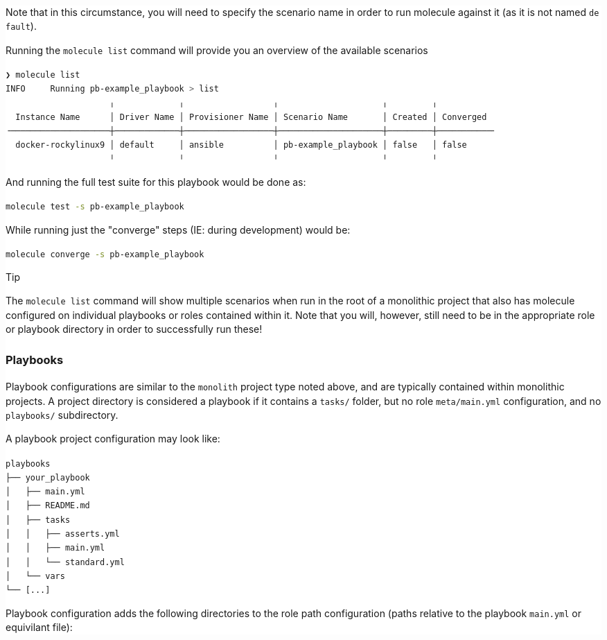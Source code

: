 Note that in this circumstance, you will need to specify the scenario name in order to run molecule against it (as it is not named `default`).

Running the `molecule list` command will provide you an overview of the available scenarios

```bash
❯ molecule list                     
INFO     Running pb-example_playbook > list
                     ╷             ╷                  ╷                     ╷         ╷            
  Instance Name      │ Driver Name │ Provisioner Name │ Scenario Name       │ Created │ Converged  
╶────────────────────┼─────────────┼──────────────────┼─────────────────────┼─────────┼───────────╴
  docker-rockylinux9 │ default     │ ansible          │ pb-example_playbook │ false   │ false      
                     ╵             ╵                  ╵                     ╵         ╵
```


And running the full test suite for this playbook would be done as:

```bash
molecule test -s pb-example_playbook
```

While running just the "converge" steps (IE: during development) would be:

```bash
molecule converge -s pb-example_playbook
```

> [!TIP]  
> The `molecule list` command will show multiple scenarios when run in the root of a monolithic project that also has molecule configured on individual playbooks or roles contained within it. Note that you will, however, still need to be in the appropriate role or playbook directory in order to successfully run these!

### Playbooks

Playbook configurations are similar to the `monolith` project type noted above, and are typically contained within monolithic projects. A project directory is considered a playbook if it contains a `tasks/` folder, but no role `meta/main.yml` configuration, and no `playbooks/` subdirectory.

A playbook project configuration may look like:

```
playbooks
├── your_playbook
│   ├── main.yml
│   ├── README.md
│   ├── tasks
│   │   ├── asserts.yml
│   │   ├── main.yml
│   │   └── standard.yml
│   └── vars
└── [...]
```

Playbook configuration adds the following directories to the role path configuration (paths relative to the playbook `main.yml` or equivilant file):
